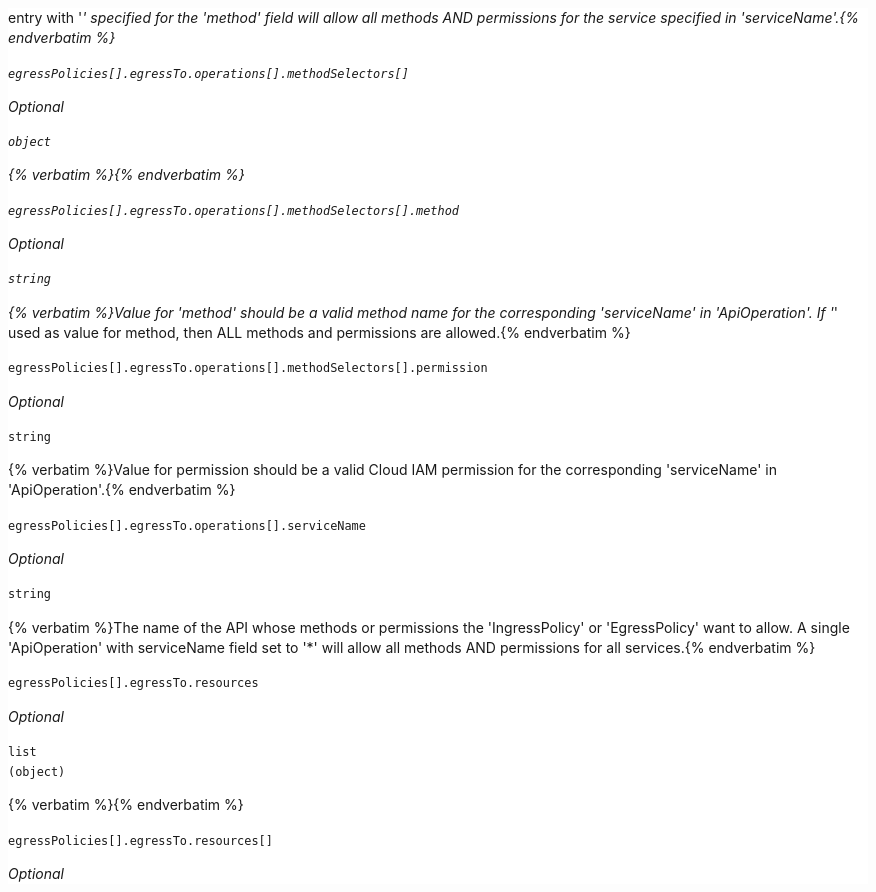 entry with '*' specified for the 'method' field will allow all methods
AND permissions for the service specified in 'serviceName'.{% endverbatim %}</p>
        </td>
    </tr>
    <tr>
        <td>
            <p><code>egressPolicies[].egressTo.operations[].methodSelectors[]</code></p>
            <p><i>Optional</i></p>
        </td>
        <td>
            <p><code class="apitype">object</code></p>
            <p>{% verbatim %}{% endverbatim %}</p>
        </td>
    </tr>
    <tr>
        <td>
            <p><code>egressPolicies[].egressTo.operations[].methodSelectors[].method</code></p>
            <p><i>Optional</i></p>
        </td>
        <td>
            <p><code class="apitype">string</code></p>
            <p>{% verbatim %}Value for 'method' should be a valid method name for the corresponding
'serviceName' in 'ApiOperation'. If '*' used as value for method,
then ALL methods and permissions are allowed.{% endverbatim %}</p>
        </td>
    </tr>
    <tr>
        <td>
            <p><code>egressPolicies[].egressTo.operations[].methodSelectors[].permission</code></p>
            <p><i>Optional</i></p>
        </td>
        <td>
            <p><code class="apitype">string</code></p>
            <p>{% verbatim %}Value for permission should be a valid Cloud IAM permission for the
corresponding 'serviceName' in 'ApiOperation'.{% endverbatim %}</p>
        </td>
    </tr>
    <tr>
        <td>
            <p><code>egressPolicies[].egressTo.operations[].serviceName</code></p>
            <p><i>Optional</i></p>
        </td>
        <td>
            <p><code class="apitype">string</code></p>
            <p>{% verbatim %}The name of the API whose methods or permissions the 'IngressPolicy' or
'EgressPolicy' want to allow. A single 'ApiOperation' with serviceName
field set to '*' will allow all methods AND permissions for all services.{% endverbatim %}</p>
        </td>
    </tr>
    <tr>
        <td>
            <p><code>egressPolicies[].egressTo.resources</code></p>
            <p><i>Optional</i></p>
        </td>
        <td>
            <p><code class="apitype">list (object)</code></p>
            <p>{% verbatim %}{% endverbatim %}</p>
        </td>
    </tr>
    <tr>
        <td>
            <p><code>egressPolicies[].egressTo.resources[]</code></p>
            <p><i>Optional</i></p>
        </td>